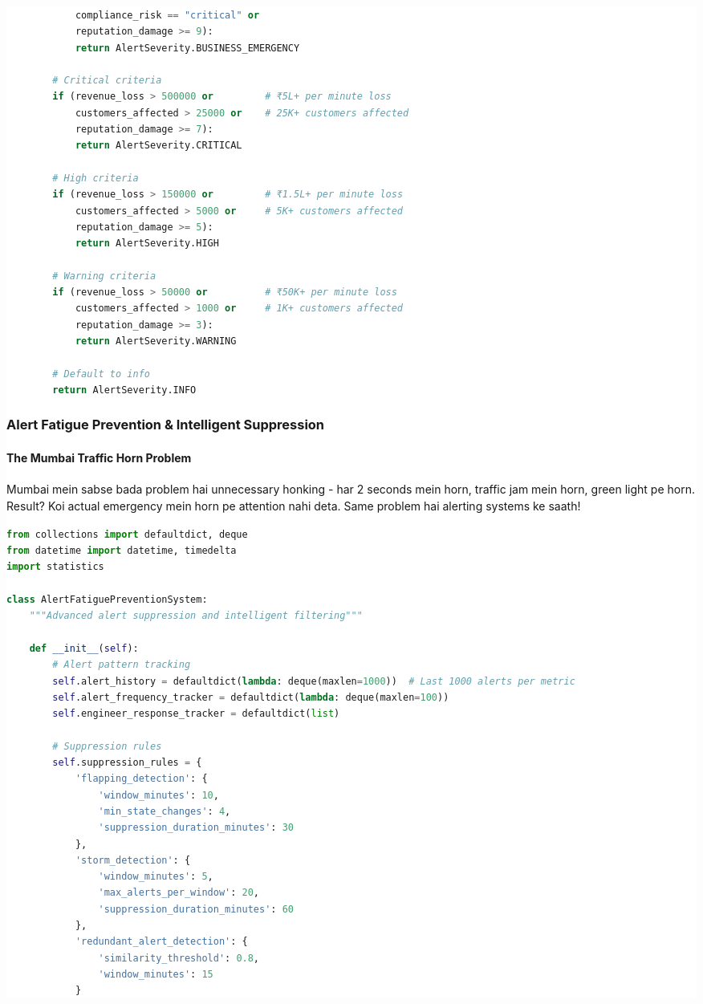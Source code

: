 ```python
            compliance_risk == "critical" or
            reputation_damage >= 9):
            return AlertSeverity.BUSINESS_EMERGENCY
        
        # Critical criteria
        if (revenue_loss > 500000 or         # ₹5L+ per minute loss
            customers_affected > 25000 or    # 25K+ customers affected
            reputation_damage >= 7):
            return AlertSeverity.CRITICAL
        
        # High criteria
        if (revenue_loss > 150000 or         # ₹1.5L+ per minute loss
            customers_affected > 5000 or     # 5K+ customers affected
            reputation_damage >= 5):
            return AlertSeverity.HIGH
        
        # Warning criteria
        if (revenue_loss > 50000 or          # ₹50K+ per minute loss
            customers_affected > 1000 or     # 1K+ customers affected
            reputation_damage >= 3):
            return AlertSeverity.WARNING
        
        # Default to info
        return AlertSeverity.INFO
```

### Alert Fatigue Prevention & Intelligent Suppression

#### The Mumbai Traffic Horn Problem

Mumbai mein sabse bada problem hai unnecessary honking - har 2 seconds mein horn, traffic jam mein horn, green light pe horn. Result? Koi actual emergency mein horn pe attention nahi deta. Same problem hai alerting systems ke saath!

```python
from collections import defaultdict, deque
from datetime import datetime, timedelta
import statistics

class AlertFatiguePreventionSystem:
    """Advanced alert suppression and intelligent filtering"""
    
    def __init__(self):
        # Alert pattern tracking
        self.alert_history = defaultdict(lambda: deque(maxlen=1000))  # Last 1000 alerts per metric
        self.alert_frequency_tracker = defaultdict(lambda: deque(maxlen=100))
        self.engineer_response_tracker = defaultdict(list)
        
        # Suppression rules
        self.suppression_rules = {
            'flapping_detection': {
                'window_minutes': 10,
                'min_state_changes': 4,
                'suppression_duration_minutes': 30
            },
            'storm_detection': {
                'window_minutes': 5,
                'max_alerts_per_window': 20,
                'suppression_duration_minutes': 60
            },
            'redundant_alert_detection': {
                'similarity_threshold': 0.8,
                'window_minutes': 15
            }
```